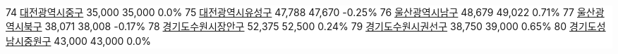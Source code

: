   <tr class="item">
    <td>74</td>
    <td><a href="/apt/대전광역시중구">대전광역시중구</a></td>
    <td>35,000</td>
    <td>35,000</td>
    <td>0.0%</td>
  </tr>

  <tr class="item">
    <td>75</td>
    <td><a href="/apt/대전광역시유성구">대전광역시유성구</a></td>
    <td>47,788</td>
    <td>47,670</td>
    <td>-0.25%</td>
  </tr>

  <tr class="item">
    <td>76</td>
    <td><a href="/apt/울산광역시남구">울산광역시남구</a></td>
    <td>48,679</td>
    <td>49,022</td>
    <td>0.71%</td>
  </tr>

  <tr class="item">
    <td>77</td>
    <td><a href="/apt/울산광역시북구">울산광역시북구</a></td>
    <td>38,071</td>
    <td>38,008</td>
    <td>-0.17%</td>
  </tr>

  <tr class="item">
    <td>78</td>
    <td><a href="/apt/경기도수원시장안구">경기도수원시장안구</a></td>
    <td>52,375</td>
    <td>52,500</td>
    <td>0.24%</td>
  </tr>

  <tr class="item">
    <td>79</td>
    <td><a href="/apt/경기도수원시권선구">경기도수원시권선구</a></td>
    <td>38,750</td>
    <td>39,000</td>
    <td>0.65%</td>
  </tr>

  <tr class="item">
    <td>80</td>
    <td><a href="/apt/경기도성남시중원구">경기도성남시중원구</a></td>
    <td>43,000</td>
    <td>43,000</td>
    <td>0.0%</td>
  </tr>
